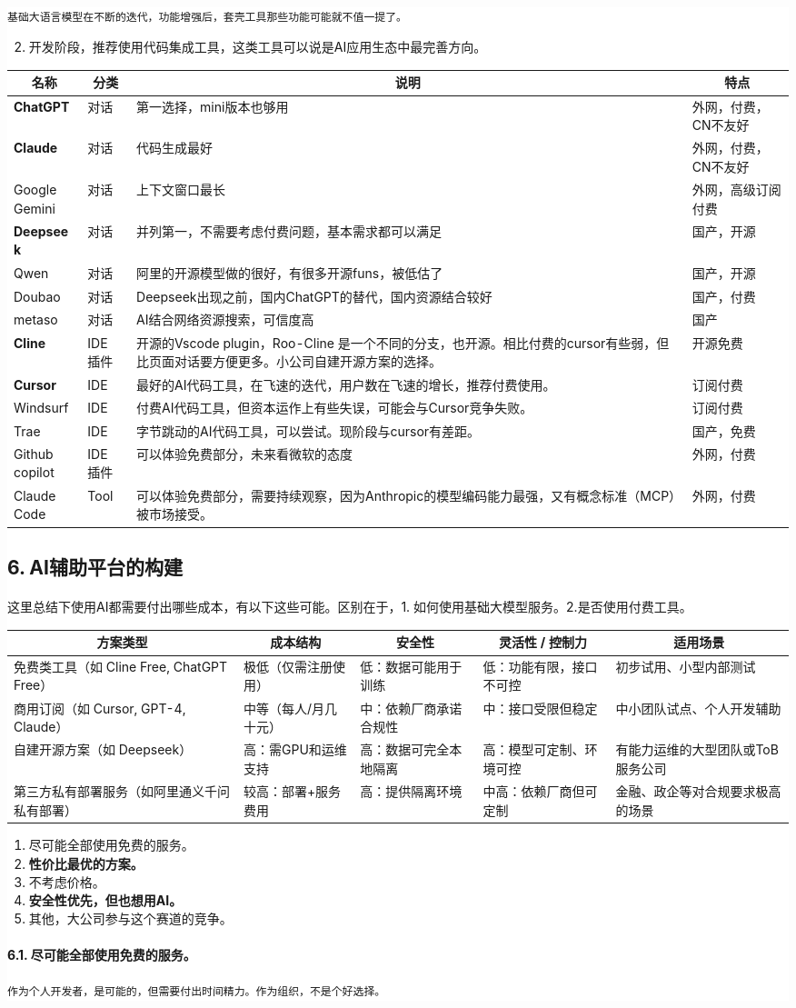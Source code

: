     基础大语言模型在不断的迭代，功能增强后，套壳工具那些功能可能就不值一提了。
    
2. 开发阶段，推荐使用代码集成工具，这类工具可以说是AI应用生态中最完善方向。

| 名称 | 分类 | 说明 |特点  |
| --- | --- | --- | --- |
| **ChatGPT** | 对话 | 第一选择，mini版本也够用 | 外网，付费，CN不友好 |
| **Claude** | 对话 | 代码生成最好 | 外网，付费，CN不友好 |
| Google Gemini | 对话 | 上下文窗口最长 | 外网，高级订阅付费 |
| **Deepseek** | 对话 | 并列第一，不需要考虑付费问题，基本需求都可以满足 | 国产，开源 |
| Qwen | 对话 | 阿里的开源模型做的很好，有很多开源funs，被低估了 | 国产，开源 |
| Doubao | 对话 | Deepseek出现之前，国内ChatGPT的替代，国内资源结合较好 | 国产，付费 |
| metaso | 对话 | AI结合网络资源搜索，可信度高 | 国产 |
| **Cline** | IDE 插件 | 开源的Vscode plugin，Roo-Cline 是一个不同的分支，也开源。相比付费的cursor有些弱，但比页面对话要方便更多。小公司自建开源方案的选择。 | 开源免费 |
| **Cursor** | IDE | 最好的AI代码工具，在飞速的迭代，用户数在飞速的增长，推荐付费使用。 | 订阅付费 |
| Windsurf | IDE | 付费AI代码工具，但资本运作上有些失误，可能会与Cursor竞争失败。 | 订阅付费 |
| Trae | IDE | 字节跳动的AI代码工具，可以尝试。现阶段与cursor有差距。 | 国产，免费 |
| Github copilot | IDE 插件 | 可以体验免费部分，未来看微软的态度 | 外网，付费 |
| Claude Code | Tool | 可以体验免费部分，需要持续观察，因为Anthropic的模型编码能力最强，又有概念标准（MCP）被市场接受。 | 外网，付费 |

## 6. AI辅助平台的构建

这里总结下使用AI都需要付出哪些成本，有以下这些可能。区别在于，1. 如何使用基础大模型服务。2.是否使用付费工具。

| 方案类型                                | 成本结构        | 安全性         | 灵活性 / 控制力    | 适用场景               |
| ----------------------------------- | ----------- | ----------- | ------------ | ------------------ |
| 免费类工具（如 Cline Free, ChatGPT Free） | 极低（仅需注册使用）  | 低：数据可能用于训练  | 低：功能有限，接口不可控 | 初步试用、小型内部测试        |
| 商用订阅（如 Cursor, GPT-4, Claude）  | 中等（每人/月几十元） | 中：依赖厂商承诺合规性 | 中：接口受限但稳定    | 中小团队试点、个人开发辅助      |
| 自建开源方案（如 Deepseek）       | 高：需GPU和运维支持 | 高：数据可完全本地隔离 | 高：模型可定制、环境可控 | 有能力运维的大型团队或ToB服务公司 |
| 第三方私有部署服务（如阿里通义千问私有部署）              | 较高：部署+服务费用  | 高：提供隔离环境    | 中高：依赖厂商但可定制  | 金融、政企等对合规要求极高的场景   |


1. 尽可能全部使用免费的服务。
2. **性价比最优的方案。**
3. 不考虑价格。
4. **安全性优先，但也想用AI。**
5. 其他，大公司参与这个赛道的竞争。

#### 6.1. 尽可能全部使用免费的服务。

    作为个人开发者，是可能的，但需要付出时间精力。作为组织，不是个好选择。
